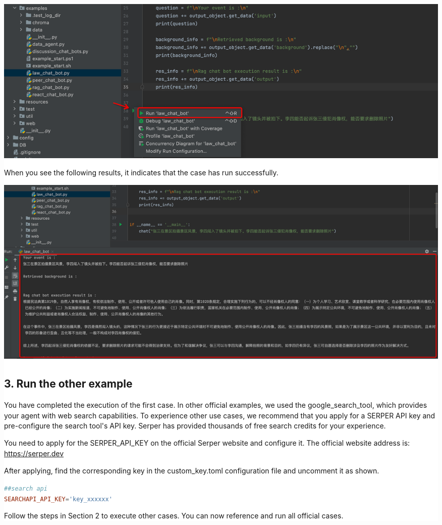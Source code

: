 ![demo_case_law_rag_agent_run](../_picture/demo_case_law_rag_agent_run.png)

When you see the following results, it indicates that the case has run successfully.

![demo_case_law_rag_agent_answer](../_picture/demo_case_law_rag_agent_answer.png)


## 3. Run the other example
You have completed the execution of the first case. In other official examples, we used the google_search_tool, which provides your agent with web search capabilities. To experience other use cases, we recommend that you apply for a SERPER API key and pre-configure the search tool's API key. Serper has provided thousands of free search credits for your experience.

You need to apply for the SERPER_API_KEY on the official Serper website and configure it. The official website address is:  https://serper.dev

After applying, find the corresponding key in the custom_key.toml configuration file and uncomment it as shown.

```toml
##search api
SEARCHAPI_API_KEY='key_xxxxxx'
```

Follow the steps in Section 2 to execute other cases. You can now reference and run all official cases.
